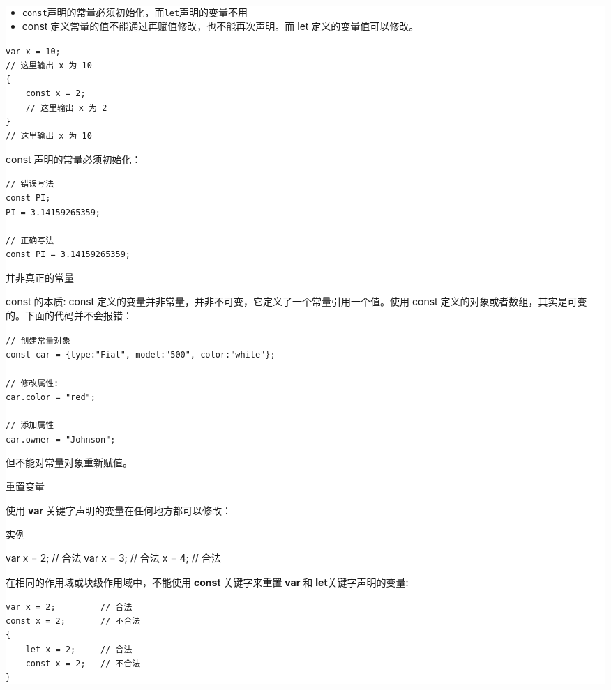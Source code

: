 - `const`声明的常量必须初始化，而`let`声明的变量不用
- const 定义常量的值不能通过再赋值修改，也不能再次声明。而 let 定义的变量值可以修改。

```
var x = 10;
// 这里输出 x 为 10
{ 
    const x = 2;
    // 这里输出 x 为 2
}
// 这里输出 x 为 10
```

const 声明的常量必须初始化：

```
// 错误写法
const PI;
PI = 3.14159265359;

// 正确写法
const PI = 3.14159265359;
```

并非真正的常量

const 的本质: const 定义的变量并非常量，并非不可变，它定义了一个常量引用一个值。使用 const 定义的对象或者数组，其实是可变的。下面的代码并不会报错：

```
// 创建常量对象
const car = {type:"Fiat", model:"500", color:"white"};
 
// 修改属性:
car.color = "red";
 
// 添加属性
car.owner = "Johnson";
```

但不能对常量对象重新赋值。

重置变量

使用 **var** 关键字声明的变量在任何地方都可以修改：

实例

var x = 2;    //  合法 var x = 3;    //  合法 x = 4;        //  合法

在相同的作用域或块级作用域中，不能使用 **const** 关键字来重置 **var** 和 **let**关键字声明的变量:

```
var x = 2;         // 合法
const x = 2;       // 不合法
{
    let x = 2;     // 合法
    const x = 2;   // 不合法
}
```

